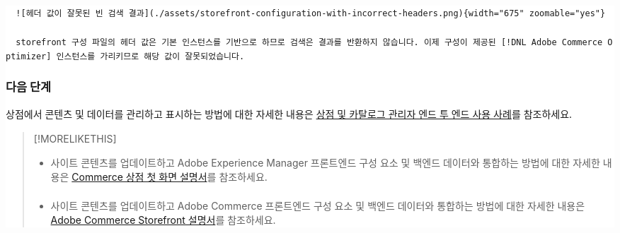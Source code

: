      ![헤더 값이 잘못된 빈 검색 결과](./assets/storefront-configuration-with-incorrect-headers.png){width="675" zoomable="yes"}

      storefront 구성 파일의 헤더 값은 기본 인스턴스를 기반으로 하므로 검색은 결과를 반환하지 않습니다. 이제 구성이 제공된 [!DNL Adobe Commerce Optimizer] 인스턴스를 가리키므로 해당 값이 잘못되었습니다.

### 다음 단계

상점에서 콘텐츠 및 데이터를 관리하고 표시하는 방법에 대한 자세한 내용은 [상점 및 카탈로그 관리자 엔드 투 엔드 사용 사례](./use-case/admin-use-case.md)를 참조하세요.

>[!MORELIKETHIS]
>
>* 사이트 콘텐츠를 업데이트하고 Adobe Experience Manager 프론트엔드 구성 요소 및 백엔드 데이터와 통합하는 방법에 대한 자세한 내용은 [Commerce 상점 첫 화면 설명서](https://experienceleague.adobe.com/developer/commerce/storefront/?lang=ko)를 참조하세요.
></br></br>
>* 사이트 콘텐츠를 업데이트하고 Adobe Commerce 프론트엔드 구성 요소 및 백엔드 데이터와 통합하는 방법에 대한 자세한 내용은 [Adobe Commerce Storefront 설명서](https://experienceleague.adobe.com/developer/commerce/storefront/?lang=ko)를 참조하세요.
